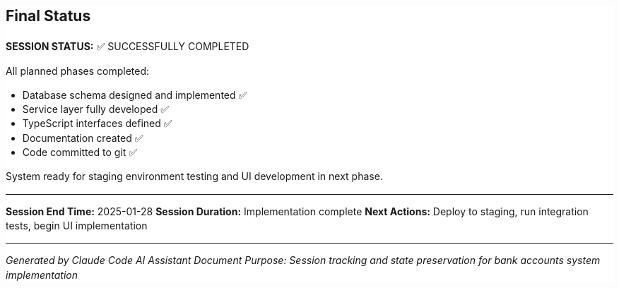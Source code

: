 
## Final Status

**SESSION STATUS:** ✅ SUCCESSFULLY COMPLETED

All planned phases completed:
- Database schema designed and implemented ✅
- Service layer fully developed ✅
- TypeScript interfaces defined ✅
- Documentation created ✅
- Code committed to git ✅

System ready for staging environment testing and UI development in next phase.

---

**Session End Time:** 2025-01-28
**Session Duration:** Implementation complete
**Next Actions:** Deploy to staging, run integration tests, begin UI implementation

---

*Generated by Claude Code AI Assistant*
*Document Purpose: Session tracking and state preservation for bank accounts system implementation*
